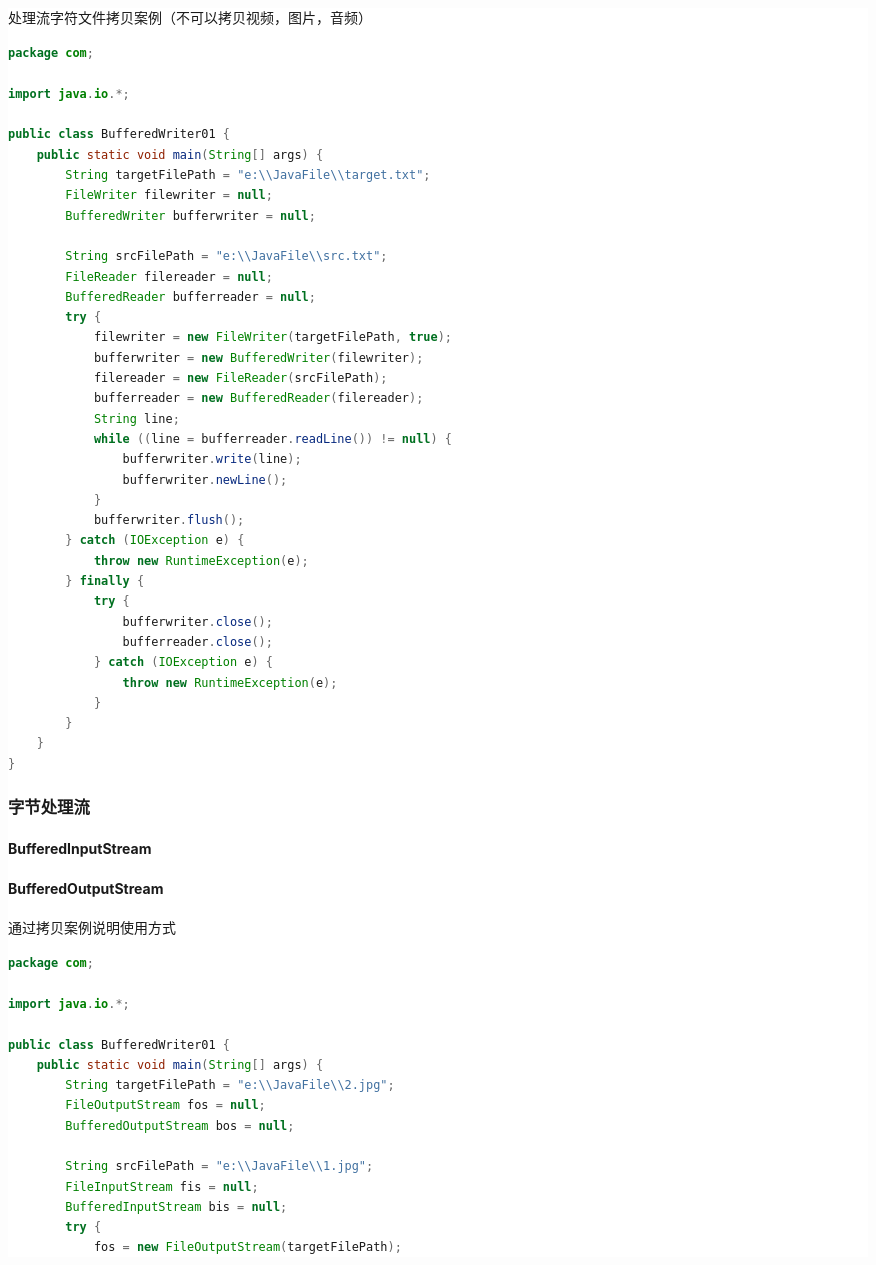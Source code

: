 处理流字符文件拷贝案例（不可以拷贝视频，图片，音频）

```java
package com;

import java.io.*;

public class BufferedWriter01 {
    public static void main(String[] args) {
        String targetFilePath = "e:\\JavaFile\\target.txt";
        FileWriter filewriter = null;
        BufferedWriter bufferwriter = null;

        String srcFilePath = "e:\\JavaFile\\src.txt";
        FileReader filereader = null;
        BufferedReader bufferreader = null;
        try {
            filewriter = new FileWriter(targetFilePath, true);
            bufferwriter = new BufferedWriter(filewriter);
            filereader = new FileReader(srcFilePath);
            bufferreader = new BufferedReader(filereader);
            String line;
            while ((line = bufferreader.readLine()) != null) {
                bufferwriter.write(line);
                bufferwriter.newLine();
            }
            bufferwriter.flush();
        } catch (IOException e) {
            throw new RuntimeException(e);
        } finally {
            try {
                bufferwriter.close();
                bufferreader.close();
            } catch (IOException e) {
                throw new RuntimeException(e);
            }
        }
    }
}
```

### 字节处理流

#### BufferedInputStream

#### BufferedOutputStream

通过拷贝案例说明使用方式

```java
package com;

import java.io.*;

public class BufferedWriter01 {
    public static void main(String[] args) {
        String targetFilePath = "e:\\JavaFile\\2.jpg";
        FileOutputStream fos = null;
        BufferedOutputStream bos = null;

        String srcFilePath = "e:\\JavaFile\\1.jpg";
        FileInputStream fis = null;
        BufferedInputStream bis = null;
        try {
            fos = new FileOutputStream(targetFilePath);
```
